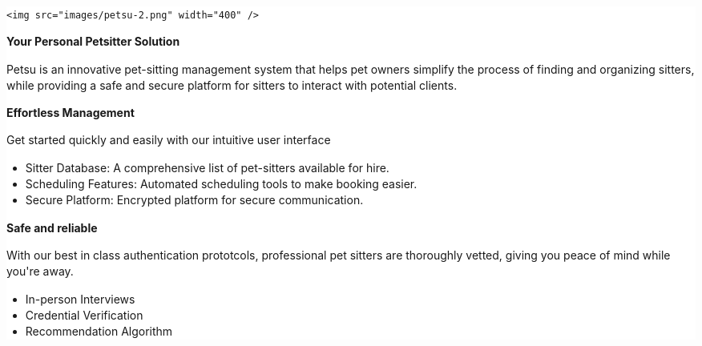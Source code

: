     <img src="images/petsu-2.png" width="400" />
</p>

**Your Personal Petsitter Solution**

Petsu is an innovative pet-sitting management system that helps pet owners simplify the process of finding and organizing sitters, while providing a safe and secure platform for sitters to interact with potential clients.

**Effortless Management**

Get started quickly and easily with our intuitive user interface

- Sitter Database: A comprehensive list of pet-sitters available for hire.
- Scheduling Features: Automated scheduling tools to make booking easier.
- Secure Platform: Encrypted platform for secure communication.

**Safe and reliable**

With our best in class authentication prototcols, professional pet sitters are thoroughly vetted, giving you peace of mind while you're away.

- In-person Interviews 
- Credential Verification 
- Recommendation Algorithm
